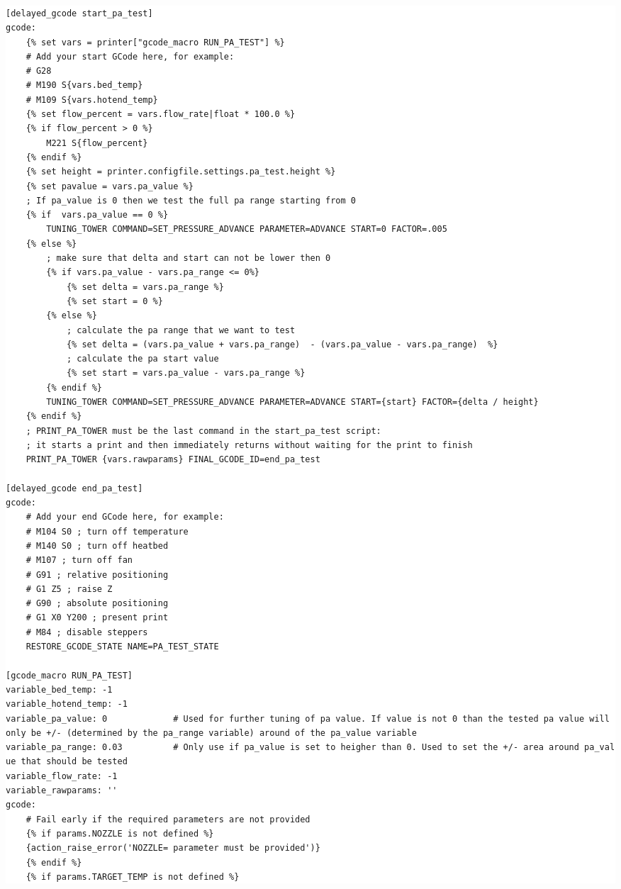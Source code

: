 ```
[delayed_gcode start_pa_test]
gcode:
    {% set vars = printer["gcode_macro RUN_PA_TEST"] %}
    # Add your start GCode here, for example:
    # G28
    # M190 S{vars.bed_temp}
    # M109 S{vars.hotend_temp}
    {% set flow_percent = vars.flow_rate|float * 100.0 %}
    {% if flow_percent > 0 %}
        M221 S{flow_percent}
    {% endif %}
    {% set height = printer.configfile.settings.pa_test.height %}  
    {% set pavalue = vars.pa_value %}
    ; If pa_value is 0 then we test the full pa range starting from 0
    {% if  vars.pa_value == 0 %} 
        TUNING_TOWER COMMAND=SET_PRESSURE_ADVANCE PARAMETER=ADVANCE START=0 FACTOR=.005
    {% else %}
        ; make sure that delta and start can not be lower then 0
        {% if vars.pa_value - vars.pa_range <= 0%} 
            {% set delta = vars.pa_range %}
            {% set start = 0 %}
        {% else %}
            ; calculate the pa range that we want to test
            {% set delta = (vars.pa_value + vars.pa_range)  - (vars.pa_value - vars.pa_range)  %} 
            ; calculate the pa start value
            {% set start = vars.pa_value - vars.pa_range %} 
        {% endif %}
        TUNING_TOWER COMMAND=SET_PRESSURE_ADVANCE PARAMETER=ADVANCE START={start} FACTOR={delta / height}
    {% endif %}
    ; PRINT_PA_TOWER must be the last command in the start_pa_test script:
    ; it starts a print and then immediately returns without waiting for the print to finish
    PRINT_PA_TOWER {vars.rawparams} FINAL_GCODE_ID=end_pa_test

[delayed_gcode end_pa_test]
gcode:
    # Add your end GCode here, for example:
    # M104 S0 ; turn off temperature
    # M140 S0 ; turn off heatbed
    # M107 ; turn off fan
    # G91 ; relative positioning
    # G1 Z5 ; raise Z
    # G90 ; absolute positioning
    # G1 X0 Y200 ; present print
    # M84 ; disable steppers
    RESTORE_GCODE_STATE NAME=PA_TEST_STATE

[gcode_macro RUN_PA_TEST]
variable_bed_temp: -1
variable_hotend_temp: -1
variable_pa_value: 0             # Used for further tuning of pa value. If value is not 0 than the tested pa value will only be +/- (determined by the pa_range variable) around of the pa_value variable
variable_pa_range: 0.03          # Only use if pa_value is set to heigher than 0. Used to set the +/- area around pa_value that should be tested
variable_flow_rate: -1
variable_rawparams: ''
gcode:
    # Fail early if the required parameters are not provided
    {% if params.NOZZLE is not defined %}
    {action_raise_error('NOZZLE= parameter must be provided')}
    {% endif %}
    {% if params.TARGET_TEMP is not defined %}
```